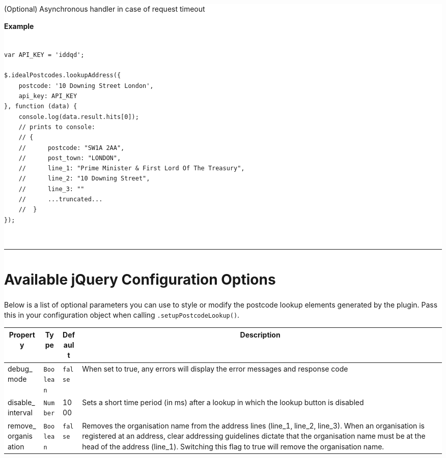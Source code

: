 <td>(Optional) Asynchronous handler in case of request timeout</td>
</tr>
</tbody>
</table>
</div>

**Example**

<pre><code class="javascript">
var API_KEY = 'iddqd';

$.idealPostcodes.lookupAddress({ 
	postcode: '10 Downing Street London', 
	api_key: API_KEY 
}, function (data) {
    console.log(data.result.hits[0]); 
    // prints to console: 
    // {  
    //      postcode: "SW1A 2AA", 
    //      post_town: "LONDON", 
    //      line_1: "Prime Minister & First Lord Of The Treasury", 
    //      line_2: "10 Downing Street", 
    //      line_3: ""
    //      ...truncated...
    //  } 
});
</code></pre>

<br />

***

# Available jQuery Configuration Options

Below is a list of optional parameters you can use to style or modify the postcode lookup elements generated by the plugin. Pass this in your configuration object when calling `.setupPostcodeLookup()`.

<div class="table-responsive"><table class="table">
<thead><tr><th>Property</th><th>Type</th><th>Default</th><th>Description</th></tr></thead>
<tbody>
<tr>
<td>debug_mode</td>
<td><code>Boolean</code></td>
<td><code>false</code></td>
<td>When set to true, any errors will display the error messages and response code</td>
</tr>
<tr>
<td>disable_interval</td>
<td><code>Number</code></td>
<td>1000</td>
<td>Sets a short time period (in ms) after a lookup in which the lookup button is disabled</td>
</tr>
<tr>
<td>remove_organisation</td>
<td><code>Boolean</code></td>
<td><code>false</code></td>
<td>Removes the organisation name from the address lines (line_1, line_2, line_3). When an organisation is registered at an address, clear addressing guidelines dictate that the organisation name must be at the head of the address (line_1). Switching this flag to true will remove the organisation name.</td>
</tr>
